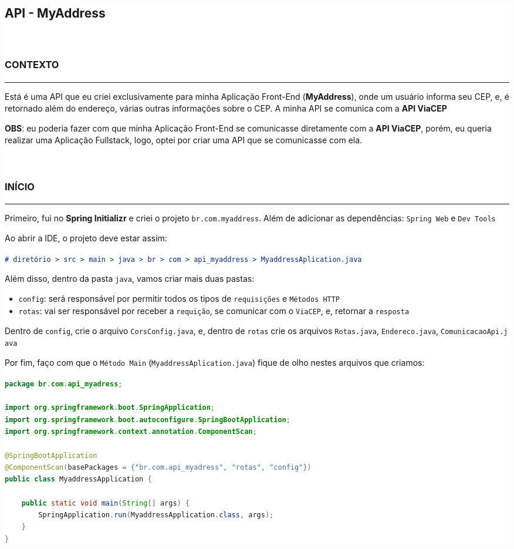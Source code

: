 

## API - MyAddress
</br>

### CONTEXTO
---
Está é uma API que eu criei exclusivamente para minha Aplicação Front-End (**MyAddress**), onde um usuário informa seu CEP, e, é retornado além do endereço, várias outras informações sobre o CEP. A minha API se comunica com a **API ViaCEP**

**OBS**: eu poderia fazer com que minha Aplicação Front-End se comunicasse diretamente com a **API ViaCEP**, porém, eu queria realizar uma Aplicação Fullstack, logo, optei por criar uma API que se comunicasse com ela.

</br>

### INÍCIO
---
Primeiro, fui no **Spring Initializr** e criei o projeto `br.com.myaddress`. Além de adicionar as dependências: `Spring Web` e `Dev Tools`

Ao abrir a IDE, o projeto deve estar assim:

```markdown
# diretório > src > main > java > br > com > api_myaddress > MyaddressAplication.java

```

Além disso, dentro da pasta `java`, vamos criar mais duas pastas:

-   `config`: será responsável por permitir todos os tipos de `requisições` e `Métodos HTTP`
-   `rotas`: vai ser responsável por receber a `requição`, se comunicar com o `ViaCEP`, e, retornar a `resposta`

Dentro de `config`, crie o arquivo `CorsConfig.java`, e, dentro de `rotas` crie os arquivos `Rotas.java`, `Endereco.java`, `ComunicacaoApi.java`

Por fim, faço com que o `Método Main` (`MyaddressAplication.java`) fique de olho nestes arquivos que criamos:

```java
package br.com.api_myadress;

import org.springframework.boot.SpringApplication;
import org.springframework.boot.autoconfigure.SpringBootApplication;
import org.springframework.context.annotation.ComponentScan;

@SpringBootApplication
@ComponentScan(basePackages = {"br.com.api_myadress", "rotas", "config"})
public class MyaddressApplication {

	public static void main(String[] args) {
		SpringApplication.run(MyaddressApplication.class, args);
	}
}


```
